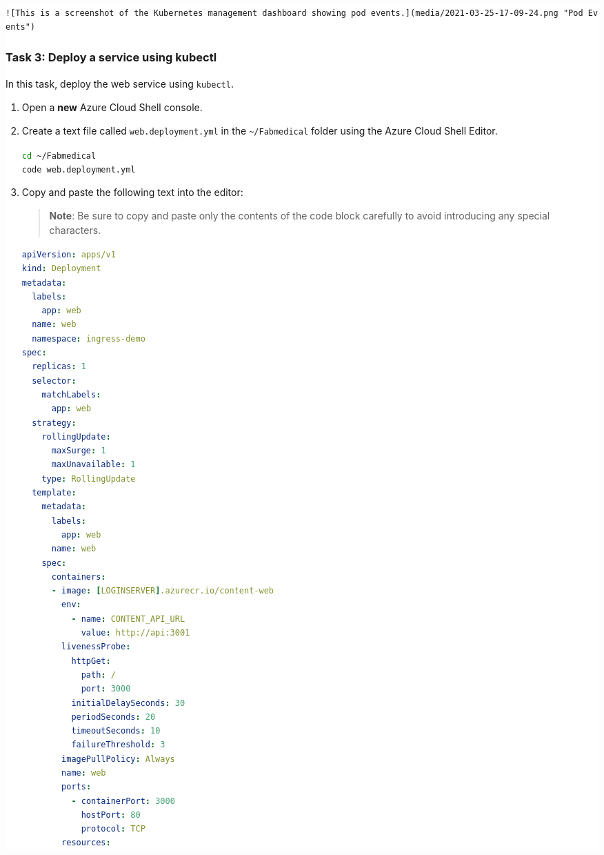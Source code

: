     ![This is a screenshot of the Kubernetes management dashboard showing pod events.](media/2021-03-25-17-09-24.png "Pod Events")

### Task 3: Deploy a service using kubectl

In this task, deploy the web service using `kubectl`.

1. Open a **new** Azure Cloud Shell console.

2. Create a text file called `web.deployment.yml` in the `~/Fabmedical` folder using the Azure Cloud Shell
   Editor.

   ```bash
   cd ~/Fabmedical
   code web.deployment.yml
   ```

3. Copy and paste the following text into the editor:

    > **Note**: Be sure to copy and paste only the contents of the code block carefully to avoid introducing any special characters.

    ```yaml
    apiVersion: apps/v1
    kind: Deployment
    metadata:
      labels:
        app: web
      name: web
      namespace: ingress-demo
    spec:
      replicas: 1
      selector:
        matchLabels:
          app: web
      strategy:
        rollingUpdate:
          maxSurge: 1
          maxUnavailable: 1
        type: RollingUpdate
      template:
        metadata:
          labels:
            app: web
          name: web
        spec:
          containers:
          - image: [LOGINSERVER].azurecr.io/content-web
            env:
              - name: CONTENT_API_URL
                value: http://api:3001
            livenessProbe:
              httpGet:
                path: /
                port: 3000
              initialDelaySeconds: 30
              periodSeconds: 20
              timeoutSeconds: 10
              failureThreshold: 3
            imagePullPolicy: Always
            name: web
            ports:
              - containerPort: 3000
                hostPort: 80
                protocol: TCP
            resources: